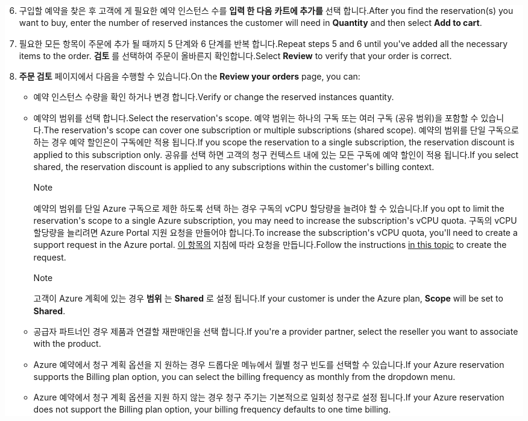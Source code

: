 6. <span data-ttu-id="f6c0e-262">구입할 예약을 찾은 후 고객에 게 필요한 예약 인스턴스 수를 **입력 한 다음** **카트에 추가를** 선택 합니다.</span><span class="sxs-lookup"><span data-stu-id="f6c0e-262">After you find the reservation(s) you want to buy, enter the number of reserved instances the customer will need in **Quantity** and then select **Add to cart**.</span></span>  

7. <span data-ttu-id="f6c0e-263">필요한 모든 항목이 주문에 추가 될 때까지 5 단계와 6 단계를 반복 합니다.</span><span class="sxs-lookup"><span data-stu-id="f6c0e-263">Repeat steps 5 and 6 until you've added all the necessary items to the order.</span></span> <span data-ttu-id="f6c0e-264">**검토** 를 선택하여 주문이 올바른지 확인합니다.</span><span class="sxs-lookup"><span data-stu-id="f6c0e-264">Select **Review** to verify that your order is correct.</span></span>  

8. <span data-ttu-id="f6c0e-265">**주문 검토** 페이지에서 다음을 수행할 수 있습니다.</span><span class="sxs-lookup"><span data-stu-id="f6c0e-265">On the **Review your orders** page, you can:</span></span> 

    - <span data-ttu-id="f6c0e-266">예약 인스턴스 수량을 확인 하거나 변경 합니다.</span><span class="sxs-lookup"><span data-stu-id="f6c0e-266">Verify or change the reserved instances quantity.</span></span>

    - <span data-ttu-id="f6c0e-267">예약의 범위를 선택 합니다.</span><span class="sxs-lookup"><span data-stu-id="f6c0e-267">Select the reservation's scope.</span></span> <span data-ttu-id="f6c0e-268">예약 범위는 하나의 구독 또는 여러 구독 (공유 범위)을 포함할 수 있습니다.</span><span class="sxs-lookup"><span data-stu-id="f6c0e-268">The reservation's scope can cover one subscription or multiple subscriptions (shared scope).</span></span> <span data-ttu-id="f6c0e-269">예약의 범위를 단일 구독으로 하는 경우 예약 할인은이 구독에만 적용 됩니다.</span><span class="sxs-lookup"><span data-stu-id="f6c0e-269">If you scope the reservation to a single subscription, the reservation discount is applied to this subscription only.</span></span> <span data-ttu-id="f6c0e-270">공유를 선택 하면 고객의 청구 컨텍스트 내에 있는 모든 구독에 예약 할인이 적용 됩니다.</span><span class="sxs-lookup"><span data-stu-id="f6c0e-270">If you select shared, the reservation discount is applied to any subscriptions within the customer's billing context.</span></span> 

      >[!NOTE] 
      ><span data-ttu-id="f6c0e-271">예약의 범위를 단일 Azure 구독으로 제한 하도록 선택 하는 경우 구독의 vCPU 할당량을 늘려야 할 수 있습니다.</span><span class="sxs-lookup"><span data-stu-id="f6c0e-271">If you opt to limit the reservation's scope to a single Azure subscription, you may need to increase the subscription's vCPU quota.</span></span> <span data-ttu-id="f6c0e-272">구독의 vCPU 할당량을 늘리려면 Azure Portal 지원 요청을 만들어야 합니다.</span><span class="sxs-lookup"><span data-stu-id="f6c0e-272">To increase the subscription's vCPU quota, you'll need to create a support request in the Azure portal.</span></span> <span data-ttu-id="f6c0e-273">[이 항목의](/azure/azure-supportability/resource-manager-core-quotas-request) 지침에 따라 요청을 만듭니다.</span><span class="sxs-lookup"><span data-stu-id="f6c0e-273">Follow the instructions [in this topic](/azure/azure-supportability/resource-manager-core-quotas-request) to create the request.</span></span> 

      >[!NOTE]   
      ><span data-ttu-id="f6c0e-274">고객이 Azure 계획에 있는 경우 **범위**  는 **Shared** 로 설정 됩니다.</span><span class="sxs-lookup"><span data-stu-id="f6c0e-274">If your customer is under the Azure plan, **Scope**  will be set to **Shared**.</span></span> 

    - <span data-ttu-id="f6c0e-275">공급자 파트너인 경우 제품과 연결할 재판매인을 선택 합니다.</span><span class="sxs-lookup"><span data-stu-id="f6c0e-275">If you're a provider partner, select the reseller you want to associate with the product.</span></span>
    
    - <span data-ttu-id="f6c0e-276">Azure 예약에서 청구 계획 옵션을 지 원하는 경우 드롭다운 메뉴에서 월별 청구 빈도를 선택할 수 있습니다.</span><span class="sxs-lookup"><span data-stu-id="f6c0e-276">If your Azure reservation supports the Billing plan option, you can select the billing frequency as monthly from the dropdown menu.</span></span> 
    - <span data-ttu-id="f6c0e-277">Azure 예약에서 청구 계획 옵션을 지원 하지 않는 경우 청구 주기는 기본적으로 일회성 청구로 설정 됩니다.</span><span class="sxs-lookup"><span data-stu-id="f6c0e-277">If your Azure reservation does not support the Billing plan option, your billing frequency defaults to one time billing.</span></span> 
